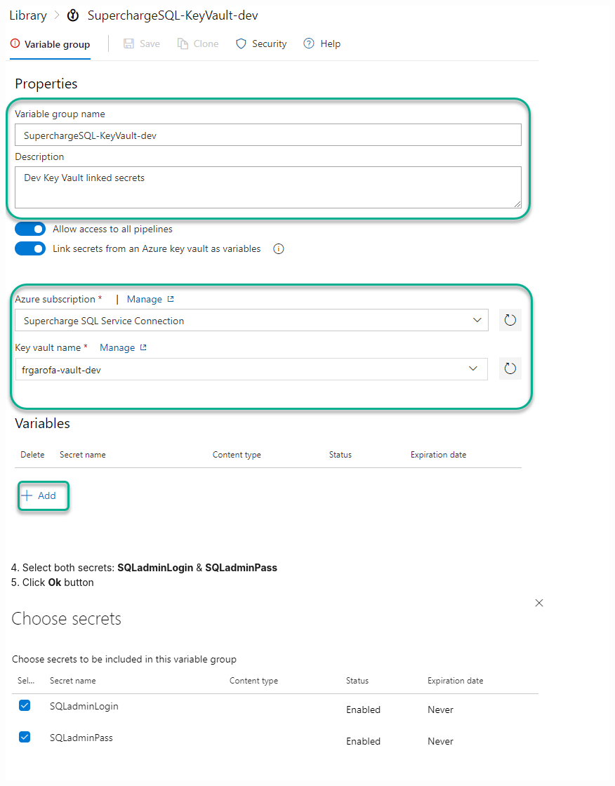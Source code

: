 ![](./imgs/dlm-lb-keys2.png)

   4. Select both secrets: **SQLadminLogin** & **SQLadminPass**
   5. Click **Ok** button

![](./imgs/dlm-lb-keys3.png)
